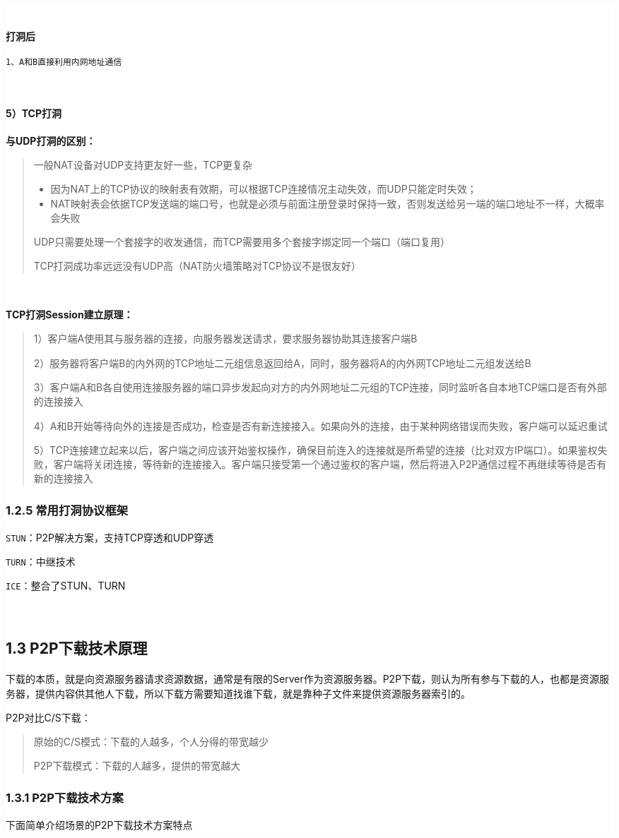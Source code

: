 ​    

**打洞后**

```1、A和B直接利用内网地址通信```

​    

#### 5）TCP打洞

**与UDP打洞的区别：**

> 一般NAT设备对UDP支持更友好一些，TCP更复杂
>
> * 因为NAT上的TCP协议的映射表有效期，可以根据TCP连接情况主动失效，而UDP只能定时失效；
> * NAT映射表会依据TCP发送端的端口号，也就是必须与前面注册登录时保持一致，否则发送给另一端的端口地址不一样，大概率会失败
>
> UDP只需要处理一个套接字的收发通信，而TCP需要用多个套接字绑定同一个端口（端口复用）
>
> TCP打洞成功率远远没有UDP高（NAT防火墙策略对TCP协议不是很友好）

​     

**TCP打洞Session建立原理：**

> 1）客户端A使用其与服务器的连接，向服务器发送请求，要求服务器协助其连接客户端B
>
> 2）服务器将客户端B的内外网的TCP地址二元组信息返回给A，同时，服务器将A的内外网TCP地址二元组发送给B
>
> 3）客户端A和B各自使用连接服务器的端口异步发起向对方的内外网地址二元组的TCP连接，同时监听各自本地TCP端口是否有外部的连接接入
>
> 4）A和B开始等待向外的连接是否成功，检查是否有新连接接入。如果向外的连接，由于某种网络错误而失败，客户端可以延迟重试
>
> 5）TCP连接建立起来以后，客户端之间应该开始鉴权操作，确保目前连入的连接就是所希望的连接（比对双方IP端口）。如果鉴权失败，客户端将关闭连接，等待新的连接接入。客户端只接受第一个通过鉴权的客户端，然后将进入P2P通信过程不再继续等待是否有新的连接接入

   

### 1.2.5 常用打洞协议框架

`STUN`：P2P解决方案，支持TCP穿透和UDP穿透

`TURN`：中继技术

`ICE`：整合了STUN、TURN

​     

## 1.3 P2P下载技术原理

下载的本质，就是向资源服务器请求资源数据，通常是有限的Server作为资源服务器。P2P下载，则认为所有参与下载的人，也都是资源服务器，提供内容供其他人下载，所以下载方需要知道找谁下载，就是靠种子文件来提供资源服务器索引的。

P2P对比C/S下载：

> 原始的C/S模式：下载的人越多，个人分得的带宽越少
>
> P2P下载模式：下载的人越多，提供的带宽越大

   

### 1.3.1 P2P下载技术方案

下面简单介绍场景的P2P下载技术方案特点

```